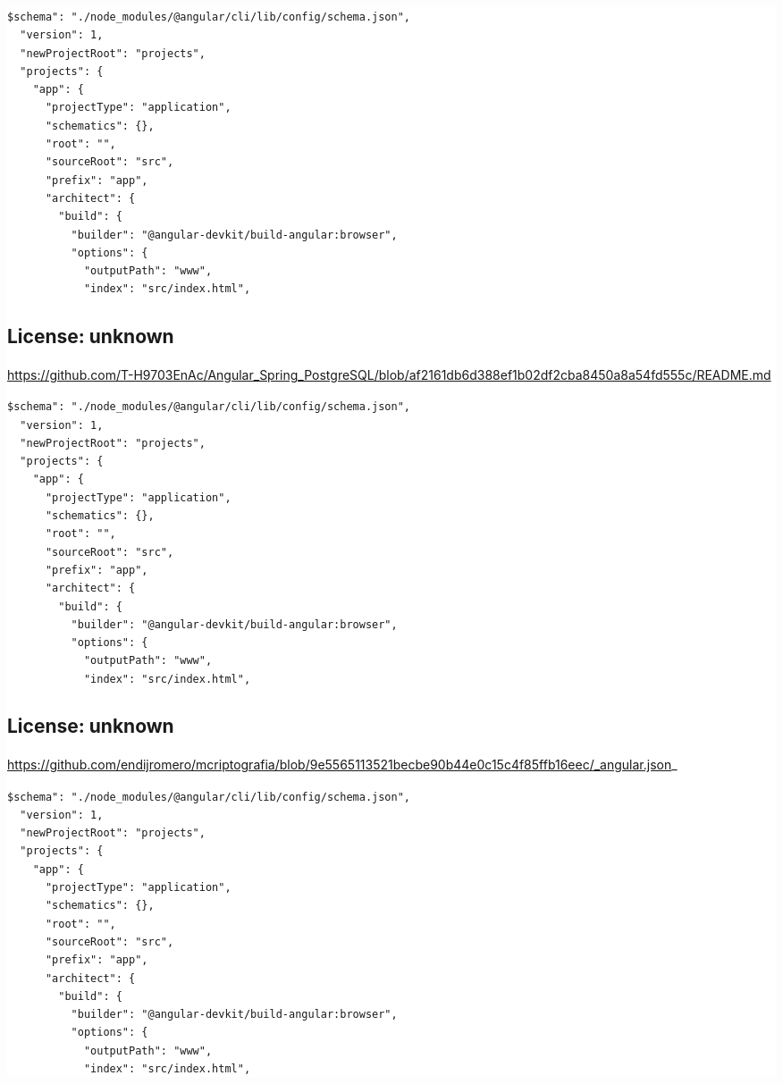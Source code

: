 ```
$schema": "./node_modules/@angular/cli/lib/config/schema.json",
  "version": 1,
  "newProjectRoot": "projects",
  "projects": {
    "app": {
      "projectType": "application",
      "schematics": {},
      "root": "",
      "sourceRoot": "src",
      "prefix": "app",
      "architect": {
        "build": {
          "builder": "@angular-devkit/build-angular:browser",
          "options": {
            "outputPath": "www",
            "index": "src/index.html",
```


## License: unknown
https://github.com/T-H9703EnAc/Angular_Spring_PostgreSQL/blob/af2161db6d388ef1b02df2cba8450a8a54fd555c/README.md

```
$schema": "./node_modules/@angular/cli/lib/config/schema.json",
  "version": 1,
  "newProjectRoot": "projects",
  "projects": {
    "app": {
      "projectType": "application",
      "schematics": {},
      "root": "",
      "sourceRoot": "src",
      "prefix": "app",
      "architect": {
        "build": {
          "builder": "@angular-devkit/build-angular:browser",
          "options": {
            "outputPath": "www",
            "index": "src/index.html",
```


## License: unknown
https://github.com/endijromero/mcriptografia/blob/9e5565113521becbe90b44e0c15c4f85ffb16eec/_angular.json_

```
$schema": "./node_modules/@angular/cli/lib/config/schema.json",
  "version": 1,
  "newProjectRoot": "projects",
  "projects": {
    "app": {
      "projectType": "application",
      "schematics": {},
      "root": "",
      "sourceRoot": "src",
      "prefix": "app",
      "architect": {
        "build": {
          "builder": "@angular-devkit/build-angular:browser",
          "options": {
            "outputPath": "www",
            "index": "src/index.html",
```